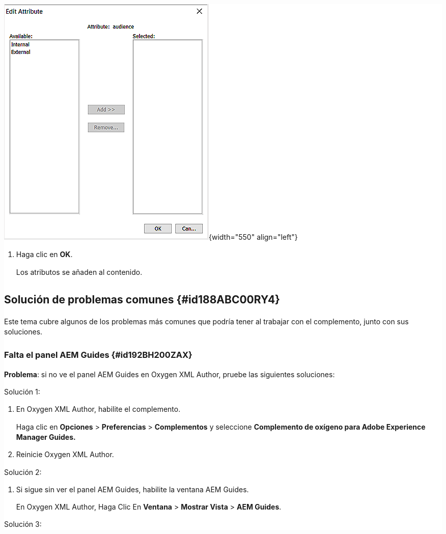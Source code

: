    ![Cuadro de diálogo Editar atributos](images/edit-attributes.png){width="550" align="left"}

1. Haga clic en **OK**.

   Los atributos se añaden al contenido.


## Solución de problemas comunes {#id188ABC00RY4}

Este tema cubre algunos de los problemas más comunes que podría tener al trabajar con el complemento, junto con sus soluciones.

### Falta el panel AEM Guides {#id192BH200ZAX}

**Problema**: si no ve el panel AEM Guides en Oxygen XML Author, pruebe las siguientes soluciones:

Solución 1:

1. En Oxygen XML Author, habilite el complemento.

   Haga clic en **Opciones** \> **Preferencias** \> **Complementos** y seleccione **Complemento de oxígeno para Adobe Experience Manager Guides.**

1. Reinicie Oxygen XML Author.


Solución 2:

1. Si sigue sin ver el panel AEM Guides, habilite la ventana AEM Guides.

   En Oxygen XML Author, Haga Clic En **Ventana** \> **Mostrar Vista** \> **AEM Guides**.

Solución 3:
